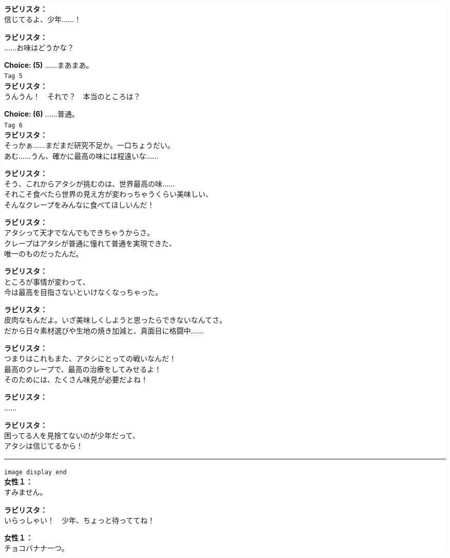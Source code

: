 **ラビリスタ：**  
信じてるよ、少年……！  
  
**ラビリスタ：**  
……お味はどうかな？  
  
**Choice: (5)**  ……まあまあ。  
`Tag 5`  
**ラビリスタ：**  
うんうん！　それで？　本当のところは？  
  
**Choice: (6)**  ……普通。  
`Tag 6`  
**ラビリスタ：**  
そっかぁ……まだまだ研究不足か。一口ちょうだい。  
あむ……うん、確かに最高の味には程遠いな……  
  
**ラビリスタ：**  
そう、これからアタシが挑むのは、世界最高の味……  
それこそ食べたら世界の見え方が変わっちゃうくらい美味しい、  
そんなクレープをみんなに食べてほしいんだ！  
  
**ラビリスタ：**  
アタシって天才でなんでもできちゃうからさ。  
クレープはアタシが普通に憧れて普通を実現できた、  
唯一のものだったんだ。  
  
**ラビリスタ：**  
ところが事情が変わって、  
今は最高を目指さないといけなくなっちゃった。  
  
**ラビリスタ：**  
皮肉なもんだよ。いざ美味しくしようと思ったらできないなんてさ。  
だから日々素材選びや生地の焼き加減と、真面目に格闘中……  
  
**ラビリスタ：**  
つまりはこれもまた、アタシにとっての戦いなんだ！  
最高のクレープで、最高の治療をしてみせるよ！  
そのためには、たくさん味見が必要だよね！  
  
**ラビリスタ：**  
……  
  
**ラビリスタ：**  
困ってる人を見捨てないのが少年だって、  
アタシは信じてるから！  
  

---  
  
`image display end`  
**女性１：**  
すみません。  
  
**ラビリスタ：**  
いらっしゃい！　少年、ちょっと待っててね！  
  
**女性１：**  
チョコバナナ一つ。  
  